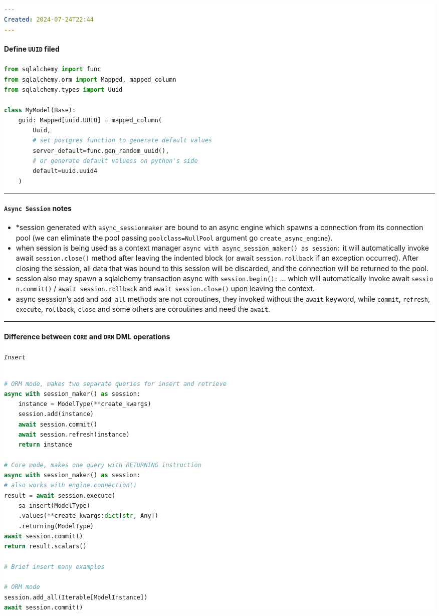 ```yaml
---
Created: 2024-07-24T22:44
---
```

#### Define `UUID` filed
```python
from sqlalchemy import func
from sqlalchemy.orm import Mapped, mapped_column
from sqlalchemy.types import Uuid

class MyModel(Base):
	guid: Mapped[uuid.UUID] = mapped_column(
		Uuid, 
		# set postgres function to generate default values
		server_default=func.gen_random_uuid(),
	    # or generate default valuess on python's side 
	    default=uuid.uuid4
	)
```
---
#### `Async Session` notes
* *session generated with `async_sessionmaker` are bound to an async engine which spawns a connection from its connection pool (we can eliminate the pool passing `poolclass=NullPool` argument go `create_async_engine`).
* when session is being used as a context manager `async with async_session_maker() as session:` it will automatically invoke await `session.close()` method after leaving the indented block (or await `session.rollback` if an exception occurred). After closing the session, all data that was bound to this session will be discarded, and the connection will be returned to the pool.
* session also may spawn a sqlalchemy transaction async with `session.begin():` ... which will automatically invoke await `session.commit()` / `await session.rollback` and `await session.close()` upon leaving the context.
* async sesssion’s `add` and `add_all` methods are not coroutines, they invoked without the `await` keyword, while `commit`, `refresh`, `execute`, `rollback`, `close` and some others are coroutines and need the `await`.
---
#### Difference between `CORE` and `ORM` DML operations
###### `Insert`
```python
# ORM mode, makes two separate queries for insert and retrieve
async with session_maker() as session:
	instance = ModelType(**create_kwargs)
	session.add(instance)
	await session.commit()
	await session.refresh(instance)
	return instance
	
# Core mode, makes one query with RETURNING instruction
async with session_maker() as session:
# also works with engine.connection()
result = await session.execute(
	sa_insert(ModelType)
	.values(**create_kwargs:dict[str, Any])
	.returning(ModelType)
await session.commit()
return result.scalars()

# Brief insert many examples

# ORM mode
session.add_all(Iterable[ModelInstance])
await session.commit()
```
